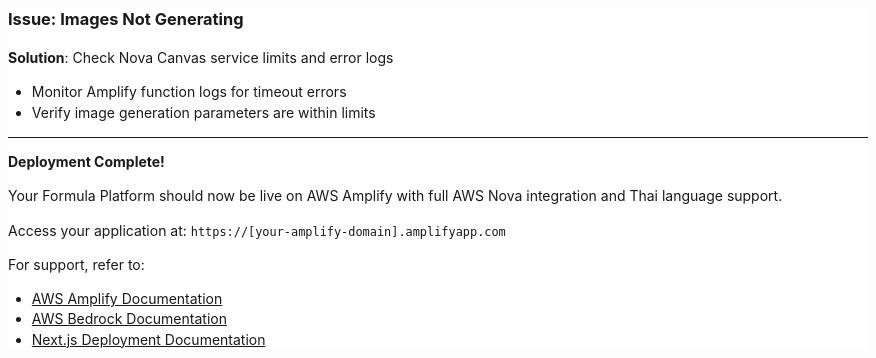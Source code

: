 ### Issue: Images Not Generating
**Solution**: Check Nova Canvas service limits and error logs
- Monitor Amplify function logs for timeout errors
- Verify image generation parameters are within limits

---

**Deployment Complete!**

Your Formula Platform should now be live on AWS Amplify with full AWS Nova integration and Thai language support.

Access your application at: `https://[your-amplify-domain].amplifyapp.com`

For support, refer to:
- [AWS Amplify Documentation](https://docs.aws.amazon.com/amplify/)
- [AWS Bedrock Documentation](https://docs.aws.amazon.com/bedrock/)
- [Next.js Deployment Documentation](https://nextjs.org/docs/deployment)